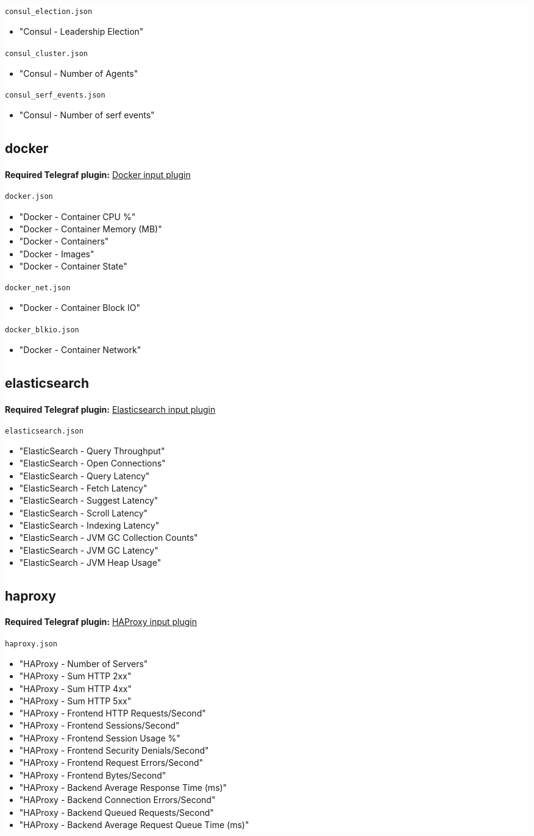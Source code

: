 `consul_election.json`

* "Consul - Leadership Election"

`consul_cluster.json`

* "Consul - Number of Agents"

`consul_serf_events.json`

* "Consul - Number of serf events"

## docker

**Required Telegraf plugin:** [Docker input plugin](/telegraf/latest/plugins/inputs/#docker)

`docker.json`

* "Docker - Container CPU %"
* "Docker - Container Memory (MB)"
* "Docker - Containers"
* "Docker - Images"
* "Docker - Container State"

`docker_net.json`

* "Docker - Container Block IO"

`docker_blkio.json`

* "Docker - Container Network"

## elasticsearch

**Required Telegraf plugin:** [Elasticsearch input plugin](/telegraf/latest/plugins/inputs/#elasticsearch)

`elasticsearch.json`

* "ElasticSearch - Query Throughput"
* "ElasticSearch - Open Connections"
* "ElasticSearch - Query Latency"
* "ElasticSearch - Fetch Latency"
* "ElasticSearch - Suggest Latency"
* "ElasticSearch - Scroll Latency"
* "ElasticSearch - Indexing Latency"
* "ElasticSearch - JVM GC Collection Counts"
* "ElasticSearch - JVM GC Latency"
* "ElasticSearch - JVM Heap Usage"

## haproxy

**Required Telegraf plugin:** [HAProxy input plugin](/telegraf/latest/plugins/inputs/#haproxy)

`haproxy.json`

  * "HAProxy - Number of Servers"
  * "HAProxy - Sum HTTP 2xx"
  * "HAProxy - Sum HTTP 4xx"
  * "HAProxy - Sum HTTP 5xx"
  * "HAProxy - Frontend HTTP Requests/Second"
  * "HAProxy - Frontend Sessions/Second"
  * "HAProxy - Frontend Session Usage %"
  * "HAProxy - Frontend Security Denials/Second"
  * "HAProxy - Frontend Request Errors/Second"
  * "HAProxy - Frontend Bytes/Second"
  * "HAProxy - Backend Average Response Time (ms)"
  * "HAProxy - Backend Connection Errors/Second"
  * "HAProxy - Backend Queued Requests/Second"
  * "HAProxy - Backend Average Request Queue Time (ms)"